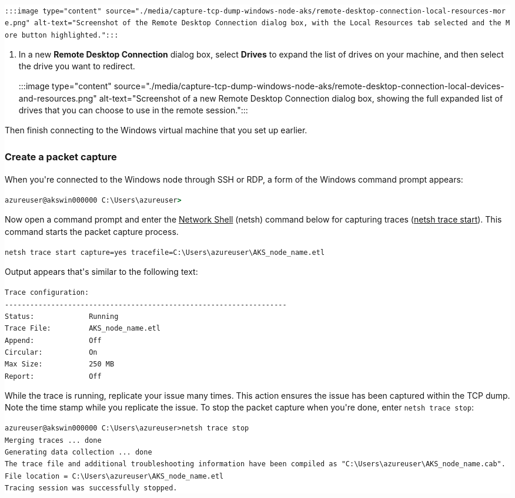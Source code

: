     :::image type="content" source="./media/capture-tcp-dump-windows-node-aks/remote-desktop-connection-local-resources-more.png" alt-text="Screenshot of the Remote Desktop Connection dialog box, with the Local Resources tab selected and the More button highlighted.":::
1. In a new **Remote Desktop Connection** dialog box, select **Drives** to expand the list of drives on your machine, and then select the drive you want to redirect.

    :::image type="content" source="./media/capture-tcp-dump-windows-node-aks/remote-desktop-connection-local-devices-and-resources.png" alt-text="Screenshot of a new Remote Desktop Connection dialog box, showing the full expanded list of drives that you can choose to use in the remote session.":::

Then finish connecting to the Windows virtual machine that you set up earlier.

### Create a packet capture

When you're connected to the Windows node through SSH or RDP, a form of the Windows command prompt appears:

```cmd
azureuser@akswin000000 C:\Users\azureuser>
```

Now open a command prompt and enter the [Network Shell](/windows-server/networking/technologies/netsh/netsh) (netsh) command below for capturing traces ([netsh trace start](/previous-versions/windows/it-pro/windows-server-2012-r2-and-2012/jj129382(v=ws.11)#start)). This command starts the packet capture process.

```cmd
netsh trace start capture=yes tracefile=C:\Users\azureuser\AKS_node_name.etl 
```

Output appears that's similar to the following text:

```console
Trace configuration:
-------------------------------------------------------------------
Status:             Running
Trace File:         AKS_node_name.etl
Append:             Off
Circular:           On
Max Size:           250 MB
Report:             Off
```

While the trace is running, replicate your issue many times. This action ensures the issue has been captured within the TCP dump. Note the time stamp while you replicate the issue. To stop the packet capture when you're done, enter `netsh trace stop`:

```console
azureuser@akswin000000 C:\Users\azureuser>netsh trace stop
Merging traces ... done
Generating data collection ... done
The trace file and additional troubleshooting information have been compiled as "C:\Users\azureuser\AKS_node_name.cab".
File location = C:\Users\azureuser\AKS_node_name.etl
Tracing session was successfully stopped.
```
